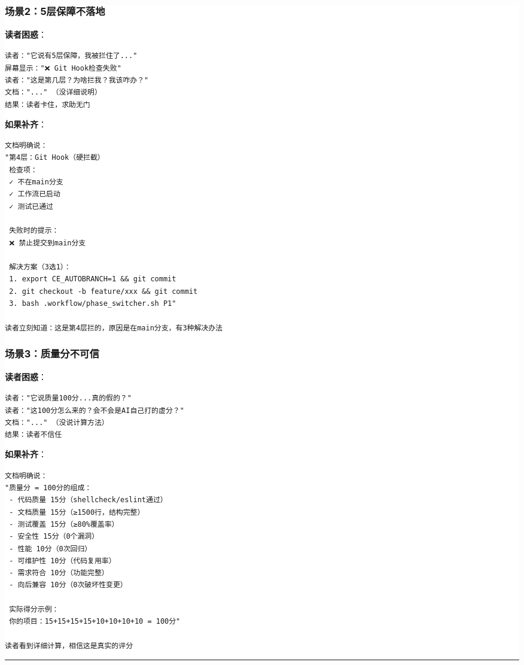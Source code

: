 ### 场景2：5层保障不落地

**读者困惑**：
```
读者："它说有5层保障，我被拦住了..."
屏幕显示："❌ Git Hook检查失败"
读者："这是第几层？为啥拦我？我该咋办？"
文档："..." （没详细说明）
结果：读者卡住，求助无门
```

**如果补齐**：
```
文档明确说：
"第4层：Git Hook（硬拦截）
 检查项：
 ✓ 不在main分支
 ✓ 工作流已启动
 ✓ 测试已通过

 失败时的提示：
 ❌ 禁止提交到main分支

 解决方案（3选1）：
 1. export CE_AUTOBRANCH=1 && git commit
 2. git checkout -b feature/xxx && git commit
 3. bash .workflow/phase_switcher.sh P1"

读者立刻知道：这是第4层拦的，原因是在main分支，有3种解决办法
```

### 场景3：质量分不可信

**读者困惑**：
```
读者："它说质量100分...真的假的？"
读者："这100分怎么来的？会不会是AI自己打的虚分？"
文档："..." （没说计算方法）
结果：读者不信任
```

**如果补齐**：
```
文档明确说：
"质量分 = 100分的组成：
 - 代码质量 15分（shellcheck/eslint通过）
 - 文档质量 15分（≥1500行，结构完整）
 - 测试覆盖 15分（≥80%覆盖率）
 - 安全性 15分（0个漏洞）
 - 性能 10分（0次回归）
 - 可维护性 10分（代码复用率）
 - 需求符合 10分（功能完整）
 - 向后兼容 10分（0次破坏性变更）

 实际得分示例：
 你的项目：15+15+15+15+10+10+10+10 = 100分"

读者看到详细计算，相信这是真实的评分
```

---